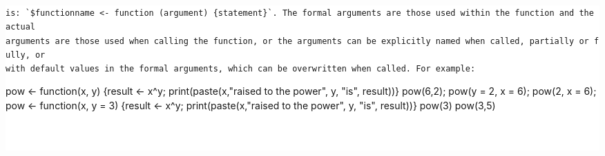 ``` 
is: `$functionname <- function (argument) {statement}`. The formal arguments are those used within the function and the actual 
arguments are those used when calling the function, or the arguments can be explicitly named when called, partially or fully, or 
with default values in the formal arguments, which can be overwritten when called. For example:

```
pow <- function(x, y) {result <- x^y; print(paste(x,"raised to the power", y, "is", result))}
pow(6,2);
pow(y = 2, x = 6);
pow(2, x = 6);
pow <- function(x, y = 3) {result <- x^y; print(paste(x,"raised to the power", y, "is", result))}
pow(3)
pow(3,5)
```


